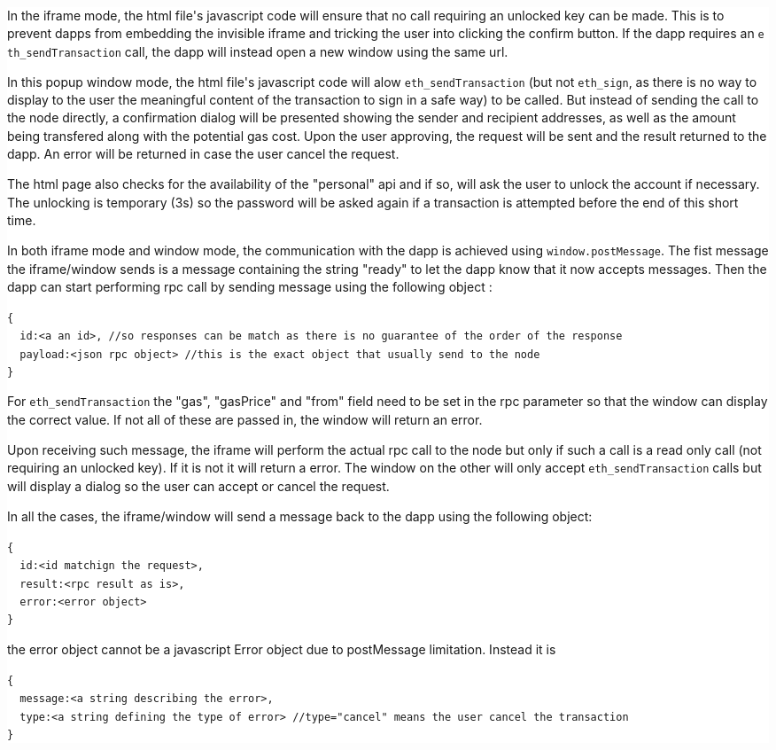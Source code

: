 In the iframe mode, the html file's javascript code will ensure that no call requiring an unlocked key can be made. This is to prevent dapps from embedding the invisible iframe and tricking the user into clicking the confirm button.
If the dapp requires an ```eth_sendTransaction``` call, the dapp will instead open a new window using the same url.

In this popup window mode, the html file's javascript code will alow ```eth_sendTransaction``` (but not  ```eth_sign```, as there is no way to display to the user the meaningful content of the transaction to sign in a safe way) to be called. But instead of sending the call to the node directly, a confirmation dialog will be presented showing the sender and recipient addresses, as well as the amount being transfered along with the potential gas cost. Upon the user approving, the request will be sent and the result returned to the dapp. An error will be returned in case the user cancel the request.

The html page also checks for the availability of the "personal" api and if so, will ask the user to unlock the account if necessary. The unlocking is temporary (3s) so the password will be asked again if a transaction is attempted before the end of this short time.

In both iframe mode and window mode, the communication with the dapp is achieved using ```window.postMessage```.
The fist message the iframe/window sends is a message containing the string "ready" to let the dapp know that it now accepts messages. Then the dapp can start performing rpc call by sending message using the following object :
```
{
  id:<a an id>, //so responses can be match as there is no guarantee of the order of the response
  payload:<json rpc object> //this is the exact object that usually send to the node
}
```

For ```eth_sendTransaction``` the "gas", "gasPrice" and "from" field need to be set in the rpc parameter so that the window can display the correct value. If not all of these are passed in, the window will return an error.

Upon receiving such message, the iframe will perform the actual rpc call to the node but only if such a call is a read only call (not requiring an unlocked key). If it is not it will return a error. The window on the other will only accept ```eth_sendTransaction``` calls but will display a dialog so the user can accept or cancel the request.

In all the cases, the iframe/window will send a message back to the dapp using the following object:
```
{
  id:<id matchign the request>,
  result:<rpc result as is>,
  error:<error object>
}
```

the error object cannot be a javascript Error object due to postMessage limitation. Instead it is
```
{
  message:<a string describing the error>,
  type:<a string defining the type of error> //type="cancel" means the user cancel the transaction
}
```
